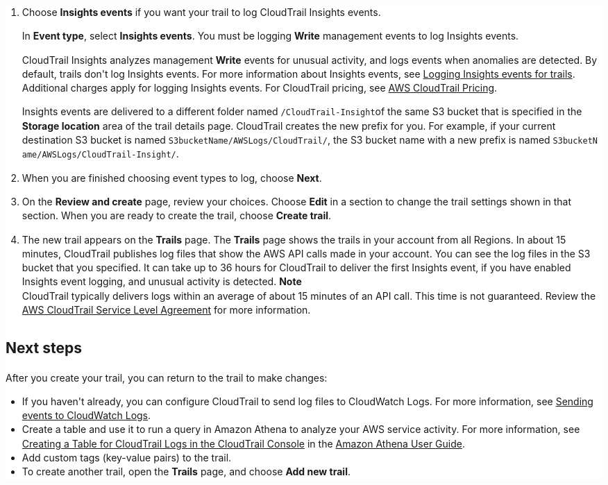 1. Choose **Insights events** if you want your trail to log CloudTrail Insights events\.

   In **Event type**, select **Insights events**\. You must be logging **Write** management events to log Insights events\.

   CloudTrail Insights analyzes management **Write** events for unusual activity, and logs events when anomalies are detected\. By default, trails don't log Insights events\. For more information about Insights events, see [Logging Insights events for trails](logging-insights-events-with-cloudtrail.md)\. Additional charges apply for logging Insights events\. For CloudTrail pricing, see [AWS CloudTrail Pricing](https://aws.amazon.com/cloudtrail/pricing/)\.

   Insights events are delivered to a different folder named `/CloudTrail-Insight`of the same S3 bucket that is specified in the **Storage location** area of the trail details page\. CloudTrail creates the new prefix for you\. For example, if your current destination S3 bucket is named `S3bucketName/AWSLogs/CloudTrail/`, the S3 bucket name with a new prefix is named `S3bucketName/AWSLogs/CloudTrail-Insight/`\.

1. When you are finished choosing event types to log, choose **Next**\.

1. On the **Review and create** page, review your choices\. Choose **Edit** in a section to change the trail settings shown in that section\. When you are ready to create the trail, choose **Create trail**\.

1. The new trail appears on the **Trails** page\. The **Trails** page shows the trails in your account from all Regions\. In about 15 minutes, CloudTrail publishes log files that show the AWS API calls made in your account\. You can see the log files in the S3 bucket that you specified\. It can take up to 36 hours for CloudTrail to deliver the first Insights event, if you have enabled Insights event logging, and unusual activity is detected\.
**Note**  
CloudTrail typically delivers logs within an average of about 15 minutes of an API call\. This time is not guaranteed\. Review the [AWS CloudTrail Service Level Agreement](http://aws.amazon.com/cloudtrail/sla) for more information\.

## Next steps<a name="cloudtrail-create-a-trail-using-the-console-first-time-next-steps"></a>

After you create your trail, you can return to the trail to make changes:
+ If you haven't already, you can configure CloudTrail to send log files to CloudWatch Logs\. For more information, see [Sending events to CloudWatch Logs](send-cloudtrail-events-to-cloudwatch-logs.md)\.
+ Create a table and use it to run a query in Amazon Athena to analyze your AWS service activity\. For more information, see [Creating a Table for CloudTrail Logs in the CloudTrail Console](https://docs.aws.amazon.com/athena/latest/ug/cloudtrail-logs.html#create-cloudtrail-table-ct) in the [Amazon Athena User Guide](https://docs.aws.amazon.com/athena/latest/ug/)\.
+ Add custom tags \(key\-value pairs\) to the trail\.
+ To create another trail, open the **Trails** page, and choose **Add new trail**\.